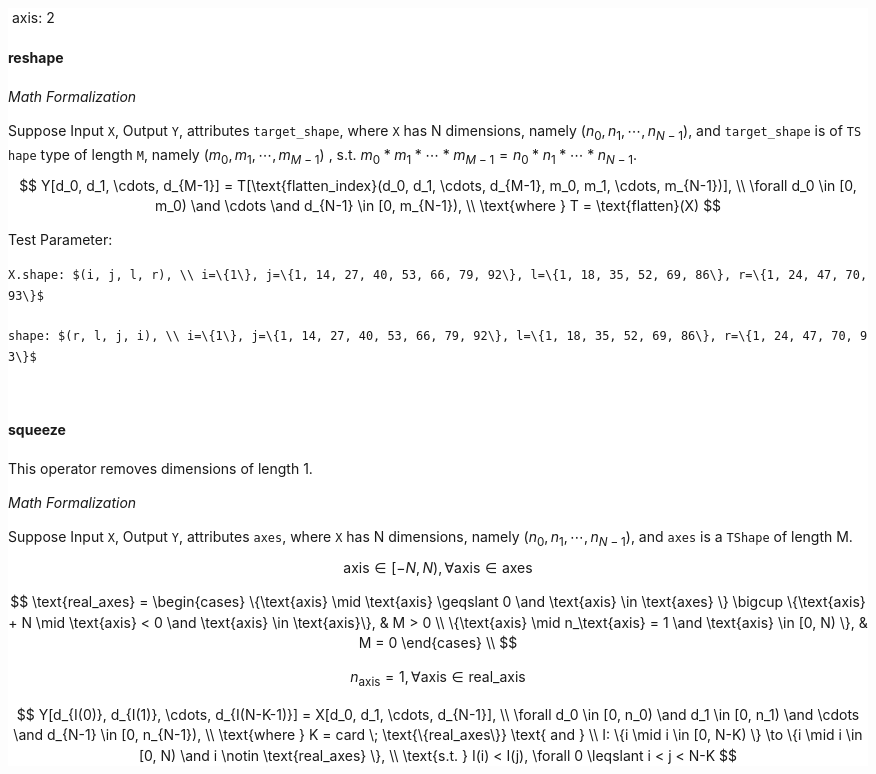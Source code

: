 ​	axis: 2

#### reshape

*Math Formalization*

Suppose Input `X`, Output `Y`, attributes `target_shape`, where `X` has N dimensions, namely $(n_0, n_1, \cdots, n_{N-1})$, and `target_shape` is of `TShape` type of length `M`,  namely $(m_0, m_1, \cdots,  m_{M-1})$ , s.t. $m_0 * m_1 * \cdots * m_{M-1} = n_0 * n_1 * \cdots * n_{N-1}$.
$$
Y[d_0, d_1, \cdots, d_{M-1}] = T[\text{flatten_index}(d_0, d_1, \cdots, d_{M-1}, m_0, m_1, \cdots, m_{N-1})], \\
\forall d_0 \in [0, m_0) \and \cdots \and d_{N-1} \in [0, m_{N-1}), \\
\text{where } T = \text{flatten}(X)
$$

Test Parameter:

	X.shape: $(i, j, l, r), \\ i=\{1\}, j=\{1, 14, 27, 40, 53, 66, 79, 92\}, l=\{1, 18, 35, 52, 69, 86\}, r=\{1, 24, 47, 70, 93\}$
	
	shape: $(r, l, j, i), \\ i=\{1\}, j=\{1, 14, 27, 40, 53, 66, 79, 92\}, l=\{1, 18, 35, 52, 69, 86\}, r=\{1, 24, 47, 70, 93\}$



​	

#### squeeze

This operator removes dimensions of length 1.

*Math Formalization*

Suppose Input `X`, Output `Y`, attributes `axes`, where `X` has N dimensions, namely $(n_0, n_1, \cdots, n_{N-1})$, and `axes` is a `TShape`  of length M.
$$
\text{axis} \in [-N, N), \forall \text{axis} \in \text{axes}
$$

$$
\text{real_axes} = 
\begin{cases}
\{\text{axis} \mid \text{axis} \geqslant 0 \and \text{axis} \in \text{axes} \} \bigcup
\{\text{axis} + N \mid \text{axis} < 0 \and \text{axis} \in \text{axis}\},
& M > 0 \\
\{\text{axis} \mid n_\text{axis} = 1 \and \text{axis} \in [0, N) \}, & M = 0
\end{cases} \\
$$

$$
n_\text{axis} = 1, \forall \text{axis} \in \text{real_axis}
$$

$$
Y[d_{I(0)}, d_{I(1)}, \cdots, d_{I(N-K-1)}] = X[d_0, d_1, \cdots, d_{N-1}], \\
\forall d_0 \in [0, n_0) \and d_1 \in [0, n_1) 
\and \cdots \and d_{N-1} \in [0, n_{N-1}), \\
\text{where } K = card \; \text{\{real_axes\}} \text{ and } \\
I: \{i \mid i \in [0, N-K) \} \to 
\{i \mid i \in [0, N) \and i \notin \text{real_axes} \}, \\
\text{s.t. } I(i) < I(j), \forall 0 \leqslant i < j < N-K
$$
